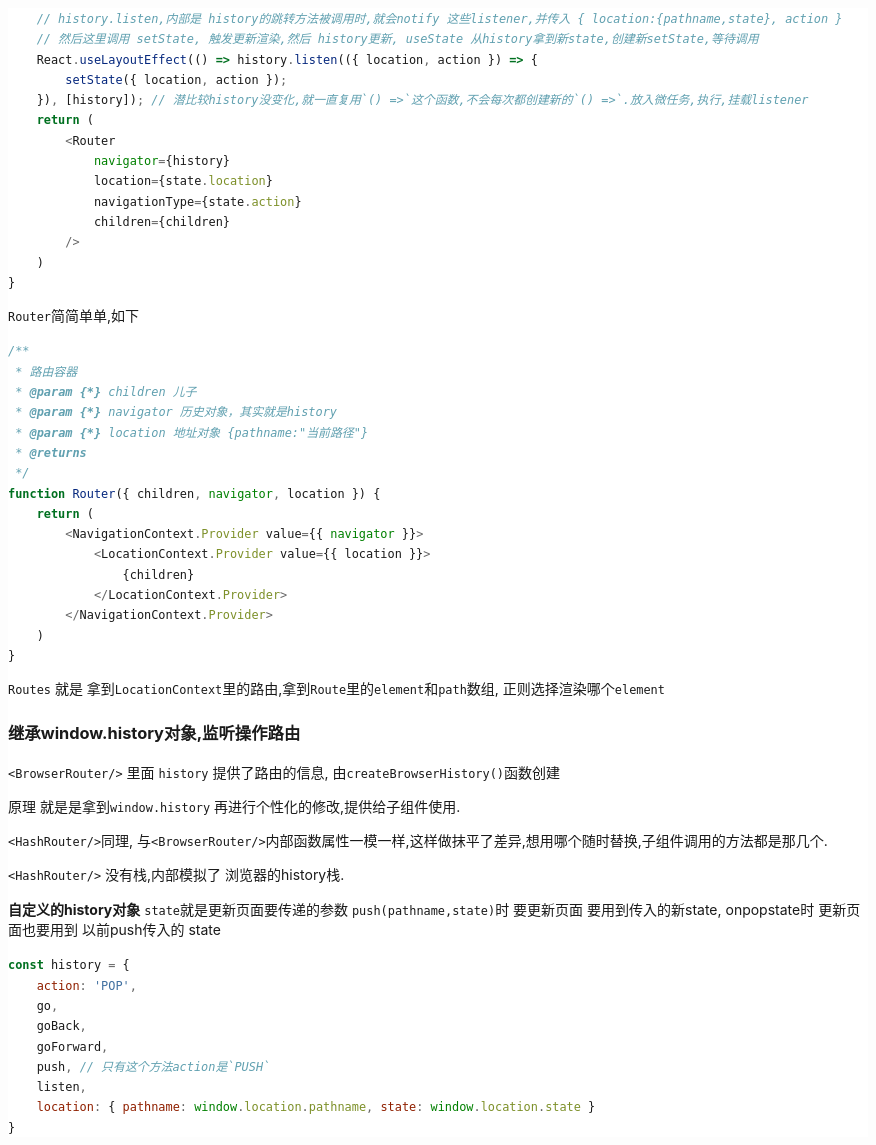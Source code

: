 ```js
    // history.listen,内部是 history的跳转方法被调用时,就会notify 这些listener,并传入 { location:{pathname,state}, action }
    // 然后这里调用 setState, 触发更新渲染,然后 history更新, useState 从history拿到新state,创建新setState,等待调用
    React.useLayoutEffect(() => history.listen(({ location, action }) => {
        setState({ location, action });
    }), [history]); // 潜比较history没变化,就一直复用`() =>`这个函数,不会每次都创建新的`() =>`.放入微任务,执行,挂载listener
    return (
        <Router
            navigator={history}
            location={state.location}
            navigationType={state.action}
            children={children}
        />
    )
}
```

`Router`简简单单,如下
```js
/**
 * 路由容器
 * @param {*} children 儿子 
 * @param {*} navigator 历史对象，其实就是history
 * @param {*} location 地址对象 {pathname:"当前路径"}
 * @returns 
 */
function Router({ children, navigator, location }) {
    return (
        <NavigationContext.Provider value={{ navigator }}>
            <LocationContext.Provider value={{ location }}>
                {children}
            </LocationContext.Provider>
        </NavigationContext.Provider>
    )
}
```

`Routes` 就是 拿到`LocationContext`里的路由,拿到`Route`里的`element`和`path`数组, 正则选择渲染哪个`element`

### 继承window.history对象,监听操作路由

`<BrowserRouter/>` 里面 `history` 提供了路由的信息, 由`createBrowserHistory()`函数创建

原理 就是是拿到`window.history` 再进行个性化的修改,提供给子组件使用.

`<HashRouter/>`同理, 与`<BrowserRouter/>`内部函数属性一模一样,这样做抹平了差异,想用哪个随时替换,子组件调用的方法都是那几个.

`<HashRouter/>` 没有栈,内部模拟了 浏览器的history栈.

__自定义的history对象__
`state`就是更新页面要传递的参数
`push(pathname,state)`时 要更新页面 要用到传入的新state, onpopstate时 更新页面也要用到 以前push传入的 state
```js
const history = {
    action: 'POP',
    go,
    goBack,
    goForward,
    push, // 只有这个方法action是`PUSH`
    listen,
    location: { pathname: window.location.pathname, state: window.location.state }
}
```
